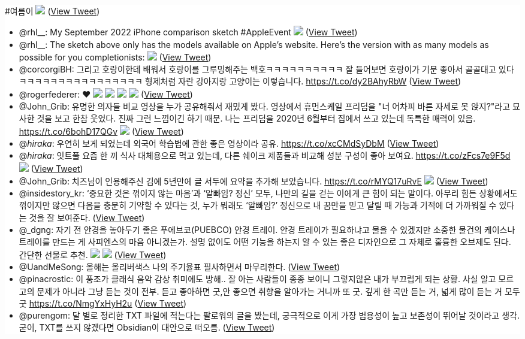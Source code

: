   #여름이 
  ![](https://pbs.twimg.com/media/FbxWdsoagAEV0lT.jpg) ([View Tweet](https://twitter.com/_hiraka_/status/1566221855740293120))
- @rhl__: My September 2022 iPhone comparison sketch #AppleEvent 
  ![](https://pbs.twimg.com/media/FcE78LZXwAo_lEr.jpg) ([View Tweet](https://twitter.com/rhl__/status/1567601423239577606))
- @rhl__: The sketch above only has the models available on Apple’s website. Here’s the version with as many models as possible for you completionists: 
  ![](https://pbs.twimg.com/media/FcE8omPWYAQ8mqK.jpg) ([View Tweet](https://twitter.com/rhl__/status/1567601432739594242))
- @corcorgiBH: 그리고 호랑이한테 배워서 호랑이를 그루밍해주는 백호ㅋㅋㅋㅋㅋㅋㅋㅋㅋㅋ 잘 들어보면 호랑이가 기분 좋아서 골골대고 있다ㅋㅋㅋㅋㅋㅋㅋㅋㅋㅋㅋㅋㅋㅋㅋㅋ 형제처럼 자란 강아지랑 고양이는 이렇습니다. https://t.co/dy2BAhyRbW ([View Tweet](https://twitter.com/corcorgiBH/status/1568960473986666499))
- @rogerfederer: ❤️ 
  ![](https://pbs.twimg.com/media/FcswVUFaAAAa-Op.jpg) 
  ![](https://pbs.twimg.com/media/FcswVUBaMAAu_rC.jpg) 
  ![](https://pbs.twimg.com/media/FcswVUCacAAnsf6.jpg) 
  ![](https://pbs.twimg.com/media/FcswVUBaUAEW5-3.jpg) ([View Tweet](https://twitter.com/rogerfederer/status/1570402045085253632))
- @John_Grib: 유명한 의자들 비교 영상을 누가 공유해줘서 재밌게 봤다. 영상에서 휴먼스케일 프리덤을 "너 어차피 바른 자세로 못 앉지?"라고 묘사한 것을 보고 한참 웃었다. 진짜 그런 느낌이긴 하기 때문. 나는 프리덤을 2020년 6월부터 집에서 쓰고 있는데 독특한 매력이 있음.
  https://t.co/6bohD17QGv 
  ![](https://pbs.twimg.com/media/FdeKNKQaUAAI3aJ.jpg) ([View Tweet](https://twitter.com/John_Grib/status/1573879553201942528))
- @_hiraka_: 우연히 보게 되었는데 외국어 학습법에 관한 좋은 영상이라 공유.
  https://t.co/xcCMdSyDbM ([View Tweet](https://twitter.com/_hiraka_/status/1593964618313273345))
- @_hiraka_: 잇트풀 요즘 한 끼 식사 대체용으로 먹고 있는데, 다른 쉐이크 제품들과 비교해 성분 구성이 좋아 보여요. https://t.co/zFcs7e9F5d 
  ![](https://pbs.twimg.com/media/FiiEefhaYAAmqep.jpg) ([View Tweet](https://twitter.com/_hiraka_/status/1596671739739922432))
- @John_Grib: 치즈님이 인용해주신 김에 5년만에 글 서두에 요약을 추가해 보았습니다. https://t.co/rMYQ17uRvE 
  ![](https://pbs.twimg.com/media/FiiRqwxaEAE4EIT.jpg) ([View Tweet](https://twitter.com/John_Grib/status/1596686244909846535))
- @insidestory_kr: ‘중요한 것은 꺾이지 않는 마음’과 ‘알빠임? 정신’ 모두, 나만의 길을 걷는 이에게 큰 힘이 되는 말이다. 아무리 힘든 상황에서도 꺾이지만 않으면 다음을 충분히 기약할 수 있다는 것, 누가 뭐래도 ‘알빠임?’ 정신으로 내 꿈만을 믿고 달릴 때 가능과 기적에 더 가까워질 수 있다는 것을 잘 보여준다. ([View Tweet](https://twitter.com/insidestory_kr/status/1599215085075189760))
- @_dgng: 자기 전 안경을 놓아두기 좋은 푸에브코(PUEBCO) 안경 트레이. 안경 트레이가 필요하냐고 물을 수 있겠지만 소중한 물건의 케이스나 트레이를 만드는 게 사피엔스의 마음 아니겠는가. 설명 없이도 어떤 기능을 하는지 알 수 있는 좋은 디자인으로 그 자체로 훌륭한 오브제도 된다. 간단한 선물로 추천. 
  ![](https://pbs.twimg.com/media/FjGcYM9aYAE5Hq-.jpg) 
  ![](https://pbs.twimg.com/media/FjGcYM2agAIavdu.jpg) ([View Tweet](https://twitter.com/_dgng/status/1599231489274970114))
- @UandMeSong: 올해는 올리버색스 나의 주기율표 필사하면서 마무리한다. ([View Tweet](https://twitter.com/UandMeSong/status/1609196714015223811))
- @pinacrostic: 이 풍조가 클래식 음악 감상 취미에도 방해.. 잘 아는 사람들이 종종 보이니 그렇지않은 내가 부끄럽게 되는 상황. 사실 알고 모르고의 문제가 아니라 그냥 듣는 것이 전부. 듣고 좋아하면 굿,안 좋으면 취향을 알아가는 거니까 또 굿. 깊게 한 곡만 듣는 거, 넓게 많이 듣는 거 모두 굿 https://t.co/NmgYxHyH2u ([View Tweet](https://twitter.com/pinacrostic/status/1613573252072493056))
- @purengom: 달 별로 정리한 TXT 파일에 적는다는 팔로워의 글을 봤는데, 궁극적으로 이게 가장 범용성이 높고 보존성이 뛰어날 것이라고 생각. 굳이, TXT를 쓰지 않겠다면 Obsidian이 대안으로 떠오름. ([View Tweet](https://twitter.com/purengom/status/1613984611998240768))
